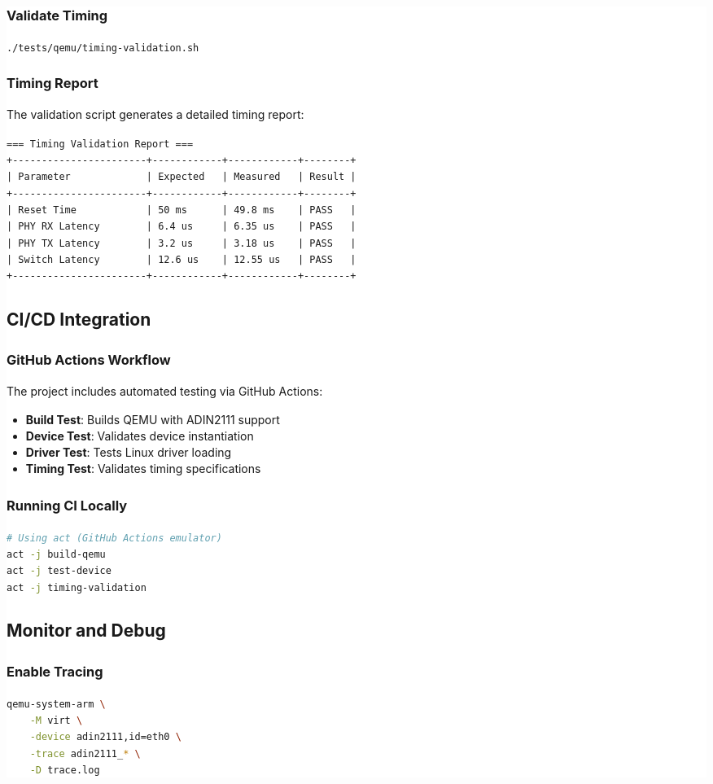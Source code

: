 ### Validate Timing

```bash
./tests/qemu/timing-validation.sh
```

### Timing Report

The validation script generates a detailed timing report:

```
=== Timing Validation Report ===
+-----------------------+------------+------------+--------+
| Parameter             | Expected   | Measured   | Result |
+-----------------------+------------+------------+--------+
| Reset Time            | 50 ms      | 49.8 ms    | PASS   |
| PHY RX Latency        | 6.4 us     | 6.35 us    | PASS   |
| PHY TX Latency        | 3.2 us     | 3.18 us    | PASS   |
| Switch Latency        | 12.6 us    | 12.55 us   | PASS   |
+-----------------------+------------+------------+--------+
```

## CI/CD Integration

### GitHub Actions Workflow

The project includes automated testing via GitHub Actions:

- **Build Test**: Builds QEMU with ADIN2111 support
- **Device Test**: Validates device instantiation
- **Driver Test**: Tests Linux driver loading
- **Timing Test**: Validates timing specifications

### Running CI Locally

```bash
# Using act (GitHub Actions emulator)
act -j build-qemu
act -j test-device
act -j timing-validation
```

## Monitor and Debug

### Enable Tracing

```bash
qemu-system-arm \
    -M virt \
    -device adin2111,id=eth0 \
    -trace adin2111_* \
    -D trace.log
```
